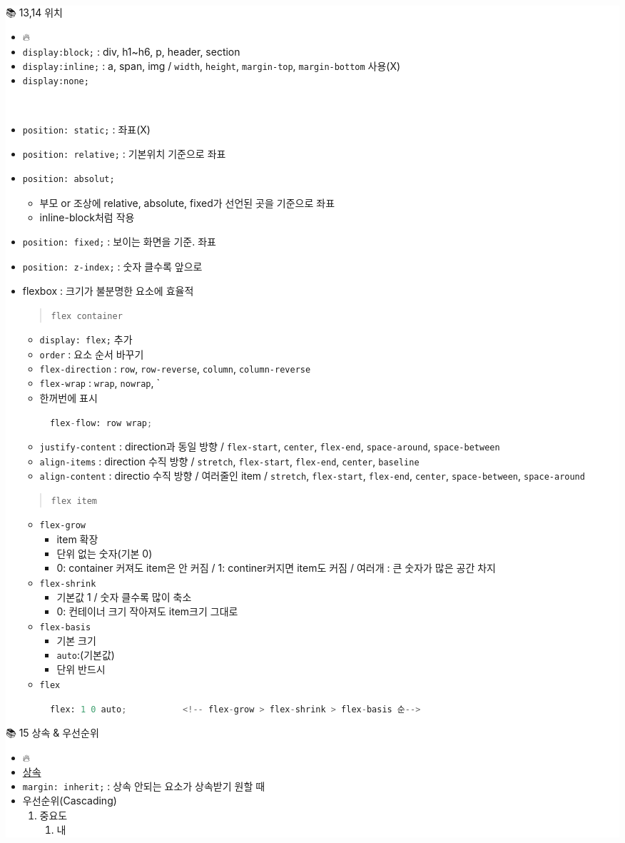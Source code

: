 📚 13,14 위치  
- 🔥
- `display:block;` : div, h1~h6, p, header, section  
- `display:inline;` : a, span, img / `width`, `height`, `margin-top`, `margin-bottom` 사용(X)  
- `display:none;`  
<br>

- `position: static;` : 좌표(X)  
- `position: relative;` : 기본위치 기준으로 좌표  
- `position: absolut;`
  - 부모 or 조상에 relative, absolute, fixed가 선언된 곳을 기준으로 좌표  
  - inline-block처럼 작용    
- `position: fixed;` : 보이는 화면을 기준. 좌표  
- `position: z-index;` : 숫자 클수록 앞으로  

- flexbox : 크기가 불분명한 요소에 효율적  
  > `flex container`
    - `display: flex;` 추가  
    - `order` : 요소 순서 바꾸기
    - `flex-direction` : `row`, `row-reverse`, `column`, `column-reverse`    
    - `flex-wrap` : `wrap`, `nowrap`, `  
    - 한꺼번에 표시
       ```python
         flex-flow: row wrap;
       ```
    - `justify-content` : direction과 동일 방향 / `flex-start`, `center`, `flex-end`, `space-around`, `space-between`  
    - `align-items` : direction 수직 방향 / `stretch`, `flex-start`, `flex-end`, `center`, `baseline`  
    - `align-content` : directio 수직 방향 / 여러줄인 item / `stretch`, `flex-start`, `flex-end`, `center`, `space-between`, `space-around`  
 
  > `flex item`  
    - `flex-grow`  
      - item 확장  
      - 단위 없는 숫자(기본 0)  
      - 0: container 커져도 item은 안 커짐 / 1: continer커지면 item도 커짐 / 여러개 : 큰 숫자가 많은 공간 차지  
    - `flex-shrink`    
      - 기본값 1 / 숫자 클수록 많이 축소  
      - 0: 컨테이너 크기 작아져도 item크기 그대로  
    - `flex-basis`  
      - 기본 크기  
      - `auto`:(기본값)  
      - 단위 반드시  
    - `flex`  
      ```python
        flex: 1 0 auto;           <!-- flex-grow > flex-shrink > flex-basis 순-->
      ```
      
 📚 15 상속 & 우선순위
- 🔥  
- [상속](https://www.w3.org/TR/CSS21/propidx)  
- `margin: inherit;` : 상속 안되는 요소가 상속받기 원할 때  
- 우선순위(Cascading)  
  1. 중요도  
     1. <head> 내 <style>  
     2. <head> 내 <style>내 !import  
     3. <link> CSS  
     4. <link> CSS내 @import  
     5. default 스타일시트  
  2. 명시도 (id선택자 쓰지말 것)  
     1. `!important` : 속성에 ; 전에 사용하면 최우선이 됨  
     2. inline  
     3. id  
     4. class, 속성, pseudo class  
     5. 태그  